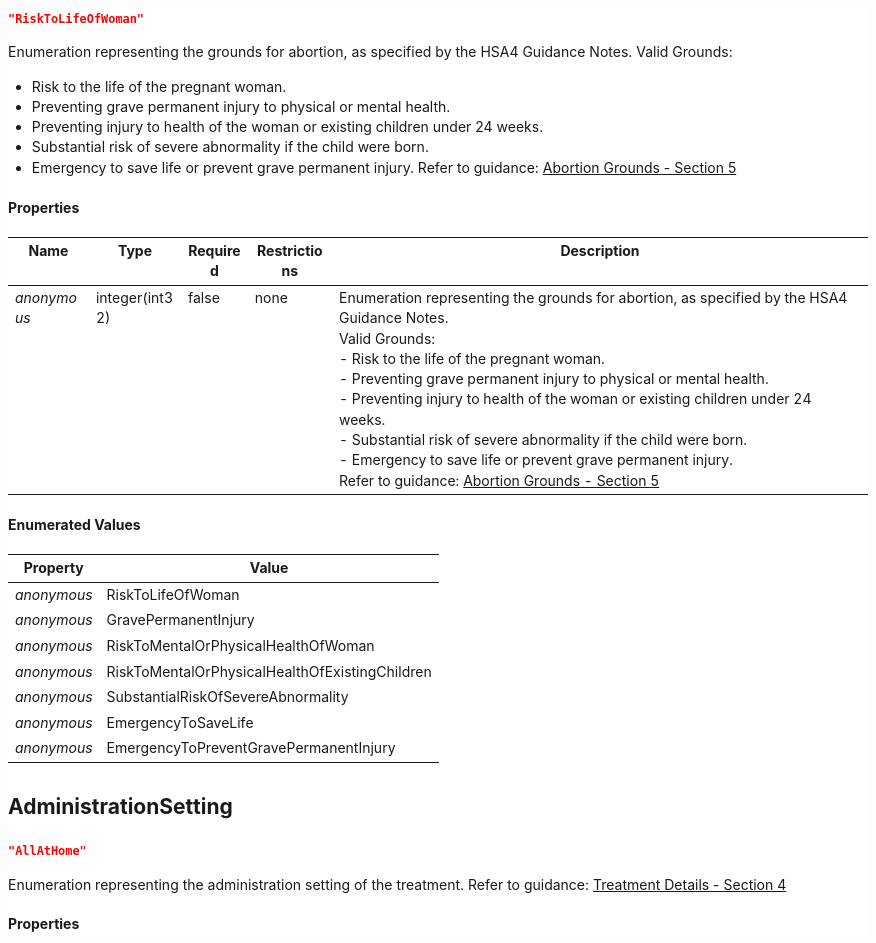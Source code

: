 
```json
"RiskToLifeOfWoman"

```

Enumeration representing the grounds for abortion, as specified by the HSA4 Guidance Notes.
Valid Grounds:
- Risk to the life of the pregnant woman.
- Preventing grave permanent injury to physical or mental health.
- Preventing injury to health of the woman or existing children under 24 weeks.
- Substantial risk of severe abnormality if the child were born.
- Emergency to save life or prevent grave permanent injury.
Refer to guidance: [Abortion Grounds - Section 5](https://www.gov.uk/government/publications/abortion-notification-forms-for-england-and-wales/guidance-notes-for-completing-hsa4-paper-forms#section-5-gestation)

#### Properties

|Name|Type|Required|Restrictions|Description|
|---|---|---|---|---|
|*anonymous*|integer(int32)|false|none|Enumeration representing the grounds for abortion, as specified by the HSA4 Guidance Notes.<br>Valid Grounds:<br>- Risk to the life of the pregnant woman.<br>- Preventing grave permanent injury to physical or mental health.<br>- Preventing injury to health of the woman or existing children under 24 weeks.<br>- Substantial risk of severe abnormality if the child were born.<br>- Emergency to save life or prevent grave permanent injury.<br>Refer to guidance: [Abortion Grounds - Section 5](https://www.gov.uk/government/publications/abortion-notification-forms-for-england-and-wales/guidance-notes-for-completing-hsa4-paper-forms#section-5-gestation)|

#### Enumerated Values

|Property|Value|
|---|---|
|*anonymous*|RiskToLifeOfWoman|
|*anonymous*|GravePermanentInjury|
|*anonymous*|RiskToMentalOrPhysicalHealthOfWoman|
|*anonymous*|RiskToMentalOrPhysicalHealthOfExistingChildren|
|*anonymous*|SubstantialRiskOfSevereAbnormality|
|*anonymous*|EmergencyToSaveLife|
|*anonymous*|EmergencyToPreventGravePermanentInjury|

<h2 id="tocS_AdministrationSetting">AdministrationSetting</h2>



```json
"AllAtHome"

```

Enumeration representing the administration setting of the treatment.
Refer to guidance: [Treatment Details - Section 4](https://www.gov.uk/government/publications/abortion-notification-forms-for-england-and-wales/guidance-notes-for-completing-hsa4-paper-forms#section-4-treatment-details)

#### Properties
